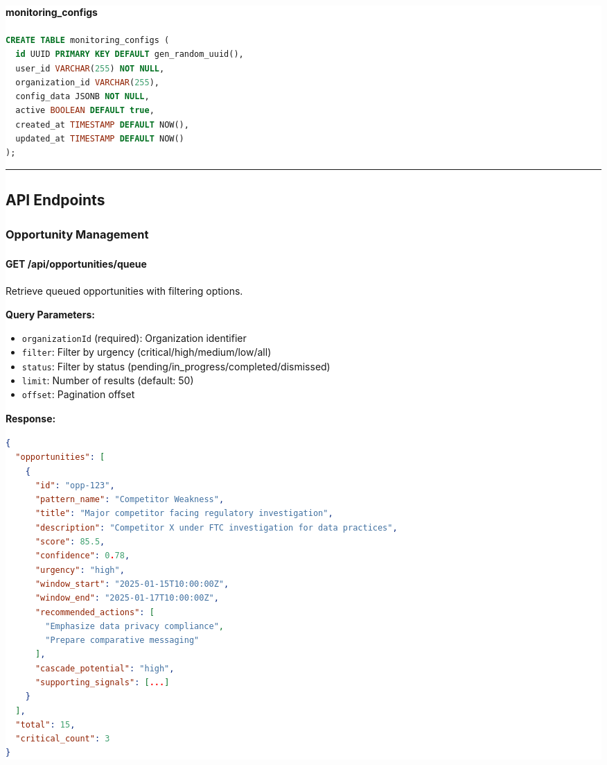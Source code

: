 ```sql
```

#### monitoring_configs
```sql
CREATE TABLE monitoring_configs (
  id UUID PRIMARY KEY DEFAULT gen_random_uuid(),
  user_id VARCHAR(255) NOT NULL,
  organization_id VARCHAR(255),
  config_data JSONB NOT NULL,
  active BOOLEAN DEFAULT true,
  created_at TIMESTAMP DEFAULT NOW(),
  updated_at TIMESTAMP DEFAULT NOW()
);
```

---

## API Endpoints

### Opportunity Management

#### GET /api/opportunities/queue
Retrieve queued opportunities with filtering options.

**Query Parameters:**
- `organizationId` (required): Organization identifier
- `filter`: Filter by urgency (critical/high/medium/low/all)
- `status`: Filter by status (pending/in_progress/completed/dismissed)
- `limit`: Number of results (default: 50)
- `offset`: Pagination offset

**Response:**
```json
{
  "opportunities": [
    {
      "id": "opp-123",
      "pattern_name": "Competitor Weakness",
      "title": "Major competitor facing regulatory investigation",
      "description": "Competitor X under FTC investigation for data practices",
      "score": 85.5,
      "confidence": 0.78,
      "urgency": "high",
      "window_start": "2025-01-15T10:00:00Z",
      "window_end": "2025-01-17T10:00:00Z",
      "recommended_actions": [
        "Emphasize data privacy compliance",
        "Prepare comparative messaging"
      ],
      "cascade_potential": "high",
      "supporting_signals": [...]
    }
  ],
  "total": 15,
  "critical_count": 3
}
```
